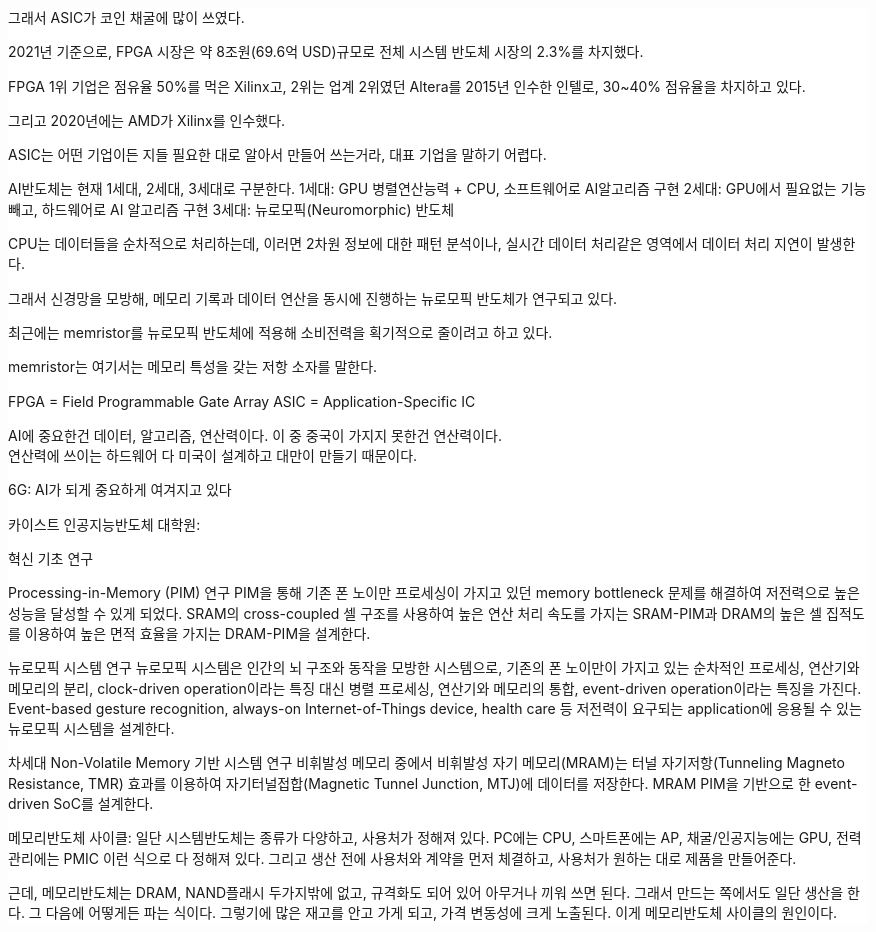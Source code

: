 그래서 ASIC가 코인 채굴에 많이 쓰였다.

2021년 기준으로, FPGA 시장은 약 8조원(69.6억 USD)규모로 전체 시스템 반도체 시장의 2.3%를 차지했다.

FPGA 1위 기업은 점유율 50%를 먹은 Xilinx고, 2위는 업계 2위였던 Altera를 2015년 인수한 인텔로, 30~40% 점유율을 차지하고 있다.

그리고 2020년에는 AMD가 Xilinx를 인수했다.

ASIC는 어떤 기업이든 지들 필요한 대로 알아서 만들어 쓰는거라, 대표 기업을 말하기 어렵다.

AI반도체는 현재 1세대, 2세대, 3세대로 구분한다.
1세대: GPU 병렬연산능력 + CPU, 소프트웨어로 AI알고리즘 구현
2세대: GPU에서 필요없는 기능 빼고, 하드웨어로 AI 알고리즘 구현
3세대: 뉴로모픽(Neuromorphic) 반도체

CPU는 데이터들을 순차적으로 처리하는데, 이러면 2차원 정보에 대한 패턴 분석이나, 실시간 데이터 처리같은 영역에서 데이터 처리 지연이 발생한다.

그래서 신경망을 모방해, 메모리 기록과 데이터 연산을 동시에 진행하는 뉴로모픽 반도체가 연구되고 있다.

최근에는 memristor를 뉴로모픽 반도체에 적용해 소비전력을 획기적으로 줄이려고 하고 있다.

memristor는 여기서는 메모리 특성을 갖는 저항 소자를 말한다.

FPGA = Field Programmable Gate Array
ASIC = Application-Specific IC



AI에 중요한건 데이터, 알고리즘, 연산력이다. 이 중 중국이 가지지 못한건 연산력이다.<br>
연산력에 쓰이는 하드웨어 다 미국이 설계하고 대만이 만들기 때문이다.<br>

6G: AI가 되게 중요하게 여겨지고 있다


카이스트 인공지능반도체 대학원:

혁신 기초 연구

Processing-in-Memory (PIM) 연구
PIM을 통해 기존 폰 노이만 프로세싱이 가지고 있던 memory bottleneck 문제를 해결하여 저전력으로 높은 성능을 달성할 수 있게 되었다.
SRAM의 cross-coupled 셀 구조를 사용하여 높은 연산 처리 속도를 가지는 SRAM-PIM과 DRAM의 높은 셀 집적도를 이용하여 높은 면적 효율을 가지는 DRAM-PIM을 설계한다.

뉴로모픽 시스템 연구
뉴로모픽 시스템은 인간의 뇌 구조와 동작을 모방한 시스템으로, 기존의 폰 노이만이 가지고 있는 순차적인 프로세싱, 연산기와 메모리의 분리, clock-driven operation이라는 특징 대신 병렬 프로세싱, 연산기와 메모리의 통합, event-driven operation이라는 특징을 가진다.
Event-based gesture recognition, always-on Internet-of-Things device, health care 등 저전력이 요구되는 application에 응용될 수 있는 뉴로모픽 시스템을 설계한다.

차세대 Non-Volatile Memory 기반 시스템 연구
비휘발성 메모리 중에서 비휘발성 자기 메모리(MRAM)는 터널 자기저항(Tunneling Magneto Resistance, TMR) 효과를 이용하여 자기터널접합(Magnetic Tunnel Junction, MTJ)에 데이터를 저장한다.
MRAM PIM을 기반으로 한 event-driven SoC를 설계한다.



메모리반도체 사이클:
일단 시스템반도체는 종류가 다양하고, 사용처가 정해져 있다.
PC에는 CPU, 스마트폰에는 AP, 채굴/인공지능에는 GPU, 전력관리에는 PMIC 이런 식으로 다 정해져 있다.
그리고 생산 전에 사용처와 계약을 먼저 체결하고, 사용처가 원하는 대로 제품을 만들어준다.

근데, 메모리반도체는 DRAM, NAND플래시 두가지밖에 없고, 규격화도 되어 있어 아무거나 끼워 쓰면 된다.
그래서 만드는 쪽에서도 일단 생산을 한다. 그 다음에 어떻게든 파는 식이다.
그렇기에 많은 재고를 안고 가게 되고, 가격 변동성에 크게 노출된다.
이게 메모리반도체 사이클의 원인이다.
